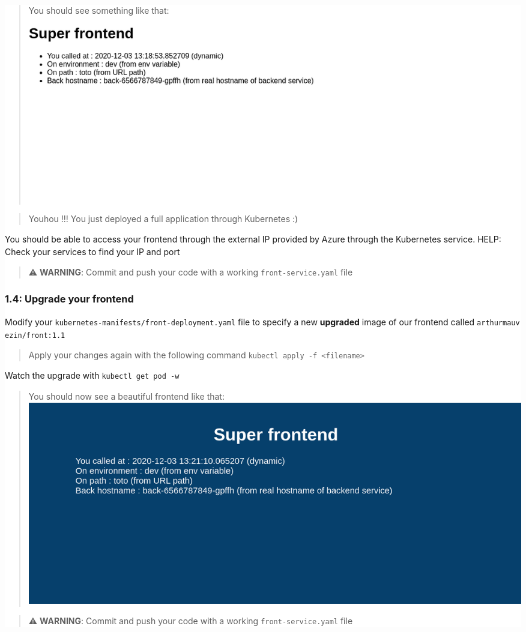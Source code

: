> You should see something like that:
![front-1.0](./img/front-1.0.png "Front 1.0")

> Youhou !!! You just deployed a full application through Kubernetes :)

You should be able to access your frontend through the external IP provided by Azure through the Kubernetes service.
HELP: Check your services to find your IP and port

> :warning: **WARNING**: Commit and push your code with a working `front-service.yaml` file

### 1.4: Upgrade your frontend

Modify your `kubernetes-manifests/front-deployment.yaml` file to specify a new **upgraded** image of our frontend called `arthurmauvezin/front:1.1`

> Apply your changes again with the following command `kubectl apply -f <filename>`

Watch the upgrade with `kubectl get pod -w`

> You should now see a beautiful frontend like that:
![front-1.1](./img/front-1.1.png "Front 1.1")

> :warning: **WARNING**: Commit and push your code with a working `front-service.yaml` file
